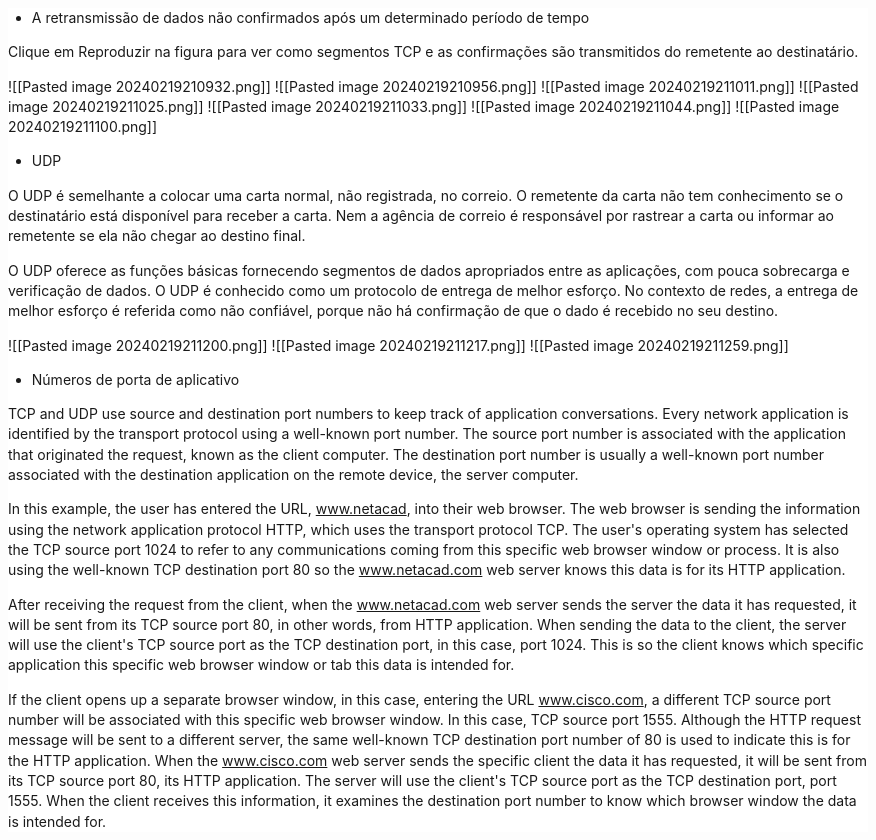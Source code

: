 - A retransmissão de dados não confirmados após um determinado período de tempo

Clique em Reproduzir na figura para ver como segmentos TCP e as confirmações são transmitidos do remetente ao destinatário.

![[Pasted image 20240219210932.png]]
![[Pasted image 20240219210956.png]]
![[Pasted image 20240219211011.png]]
![[Pasted image 20240219211025.png]]
![[Pasted image 20240219211033.png]]
![[Pasted image 20240219211044.png]]
![[Pasted image 20240219211100.png]]

- UDP

O UDP é semelhante a colocar uma carta normal, não registrada, no correio. O remetente da carta não tem conhecimento se o destinatário está disponível para receber a carta. Nem a agência de correio é responsável por rastrear a carta ou informar ao remetente se ela não chegar ao destino final.

O UDP oferece as funções básicas fornecendo segmentos de dados apropriados entre as aplicações, com pouca sobrecarga e verificação de dados. O UDP é conhecido como um protocolo de entrega de melhor esforço. No contexto de redes, a entrega de melhor esforço é referida como não confiável, porque não há confirmação de que o dado é recebido no seu destino.

![[Pasted image 20240219211200.png]]
![[Pasted image 20240219211217.png]]
![[Pasted image 20240219211259.png]]

- Números de porta de aplicativo

TCP and UDP use source and destination port numbers to keep track of application conversations. Every network application is identified by the transport protocol using a well-known port number. The source port number is associated with the application that originated the request, known as the client computer. The destination port number is usually a well-known port number associated with the destination application on the remote device, the server computer. 

In this example, the user has entered the URL, www.netacad, into their web browser. The web browser is sending the information using the network application protocol HTTP, which uses the transport protocol TCP. The user's operating system has selected the TCP source port 1024 to refer to any communications coming from this specific web browser window or process. It is also using the well-known TCP destination port 80 so the www.netacad.com web server knows this data is for its HTTP application. 

After receiving the request from the client, when the www.netacad.com web server sends the server the data it has requested, it will be sent from its TCP source port 80, in other words, from HTTP application. When sending the data to the client, the server will use the client's TCP source port as the TCP destination port, in this case, port 1024. This is so the client knows which specific application this specific web browser window or tab this data is intended for. 

If the client opens up a separate browser window, in this case, entering the URL www.cisco.com, a different TCP source port number will be associated with this specific web browser window. In this case, TCP source port 1555. Although the HTTP request message will be sent to a different server, the same well-known TCP destination port number of 80 is used to indicate this is for the HTTP application. When the www.cisco.com web server sends the specific client the data it has requested, it will be sent from its TCP source port 80, its HTTP application. The server will use the client's TCP source port as the TCP destination port, port 1555. When the client receives this information, it examines the destination port number to know which browser window the data is intended for.
